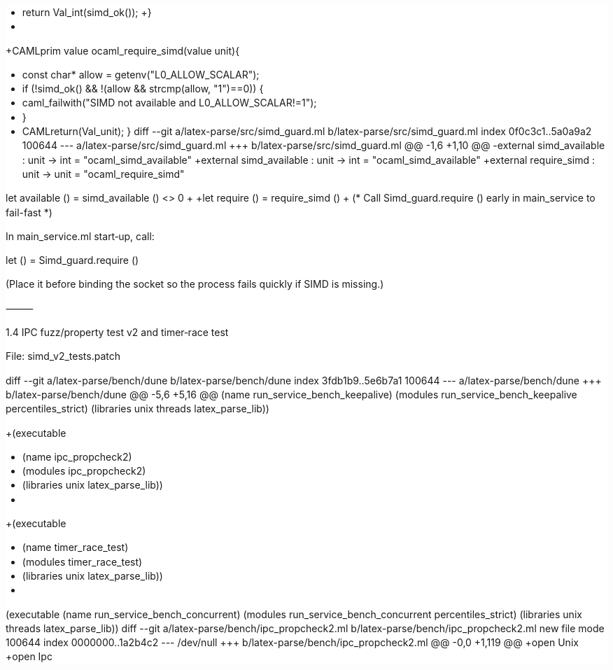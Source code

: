 +  return Val_int(simd_ok());
+}
+
+CAMLprim value ocaml_require_simd(value unit){
+  const char* allow = getenv("L0_ALLOW_SCALAR");
+  if (!simd_ok() && !(allow && strcmp(allow, "1")==0)) {
+    caml_failwith("SIMD not available and L0_ALLOW_SCALAR!=1");
+  }
+  CAMLreturn(Val_unit);
 }
diff --git a/latex-parse/src/simd_guard.ml b/latex-parse/src/simd_guard.ml
index 0f0c3c1..5a0a9a2 100644
--- a/latex-parse/src/simd_guard.ml
+++ b/latex-parse/src/simd_guard.ml
@@ -1,6 +1,10 @@
-external simd_available : unit -> int = "ocaml_simd_available"
+external simd_available : unit -> int = "ocaml_simd_available"
+external require_simd : unit -> unit = "ocaml_require_simd"
 
 let available () = simd_available () <> 0
+
+let require () = require_simd ()
+
 (* Call Simd_guard.require () early in main_service to fail-fast *)

In main_service.ml start‐up, call:

let () = Simd_guard.require ()

(Place it before binding the socket so the process fails quickly if SIMD is missing.)

⸻

1.4 IPC fuzz/property test v2 and timer‑race test

File: simd_v2_tests.patch

diff --git a/latex-parse/bench/dune b/latex-parse/bench/dune
index 3fdb1b9..5e6b7a1 100644
--- a/latex-parse/bench/dune
+++ b/latex-parse/bench/dune
@@ -5,6 +5,16 @@
  (name run_service_bench_keepalive)
  (modules run_service_bench_keepalive percentiles_strict)
  (libraries unix threads latex_parse_lib))
 
+(executable
+ (name ipc_propcheck2)
+ (modules ipc_propcheck2)
+ (libraries unix latex_parse_lib))
+
+(executable
+ (name timer_race_test)
+ (modules timer_race_test)
+ (libraries unix latex_parse_lib))
+
 (executable
  (name run_service_bench_concurrent)
  (modules run_service_bench_concurrent percentiles_strict)
  (libraries unix threads latex_parse_lib))
diff --git a/latex-parse/bench/ipc_propcheck2.ml b/latex-parse/bench/ipc_propcheck2.ml
new file mode 100644
index 0000000..1a2b4c2
--- /dev/null
+++ b/latex-parse/bench/ipc_propcheck2.ml
@@ -0,0 +1,119 @@
+open Unix
+open Ipc